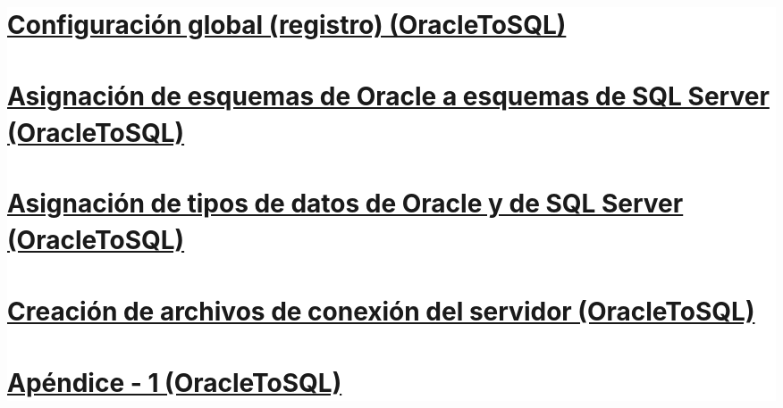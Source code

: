 # [Configuración global (registro) (OracleToSQL)](global-settings-logging-oracletosql.md)
# [Asignación de esquemas de Oracle a esquemas de SQL Server (OracleToSQL)](mapping-oracle-schemas-to-sql-server-schemas-oracletosql.md)
# [Asignación de tipos de datos de Oracle y de SQL Server (OracleToSQL)](mapping-oracle-and-sql-server-data-types-oracletosql.md)
# [Creación de archivos de conexión del servidor (OracleToSQL)](creating-the-server-connection-files-oracletosql.md)
# [Apéndice - 1 (OracleToSQL)](appendix-1-oracletosql.md)
